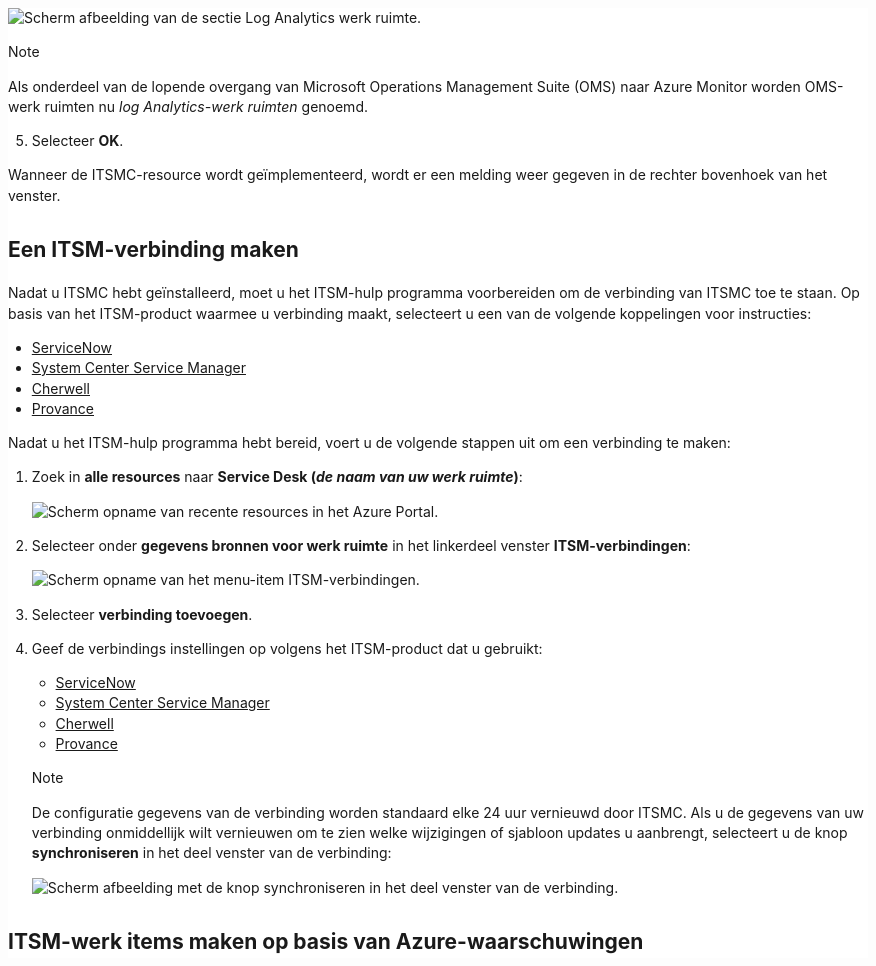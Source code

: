    ![Scherm afbeelding van de sectie Log Analytics werk ruimte.](media/itsmc-overview/itsmc-solution-workspace.png)
   
   > [!NOTE]
   > Als onderdeel van de lopende overgang van Microsoft Operations Management Suite (OMS) naar Azure Monitor worden OMS-werk ruimten nu *log Analytics-werk ruimten* genoemd.

5. Selecteer **OK**.

Wanneer de ITSMC-resource wordt geïmplementeerd, wordt er een melding weer gegeven in de rechter bovenhoek van het venster.

## <a name="create-an-itsm-connection"></a>Een ITSM-verbinding maken

Nadat u ITSMC hebt geïnstalleerd, moet u het ITSM-hulp programma voorbereiden om de verbinding van ITSMC toe te staan. Op basis van het ITSM-product waarmee u verbinding maakt, selecteert u een van de volgende koppelingen voor instructies:

- [ServiceNow](./itsmc-connections-servicenow.md)
- [System Center Service Manager](./itsmc-connections-scsm.md)
- [Cherwell](./itsmc-connections-cherwell.md)
- [Provance](./itsmc-connections-provance.md)

Nadat u het ITSM-hulp programma hebt bereid, voert u de volgende stappen uit om een verbinding te maken:

1. Zoek in **alle resources** naar **Service Desk (*de naam van uw werk ruimte*)**:

   ![Scherm opname van recente resources in het Azure Portal.](media/itsmc-definition/create-new-connection-from-resource.png)

1. Selecteer onder **gegevens bronnen voor werk ruimte** in het linkerdeel venster **ITSM-verbindingen**:

   ![Scherm opname van het menu-item ITSM-verbindingen.](media/itsmc-overview/add-new-itsm-connection.png)

1. Selecteer **verbinding toevoegen**.

1. Geef de verbindings instellingen op volgens het ITSM-product dat u gebruikt:

    - [ServiceNow](./itsmc-connections-servicenow.md)
    - [System Center Service Manager](./itsmc-connections-scsm.md)
    - [Cherwell](./itsmc-connections-cherwell.md)
    - [Provance](./itsmc-connections-provance.md)

   > [!NOTE]
   > De configuratie gegevens van de verbinding worden standaard elke 24 uur vernieuwd door ITSMC. Als u de gegevens van uw verbinding onmiddellijk wilt vernieuwen om te zien welke wijzigingen of sjabloon updates u aanbrengt, selecteert u de knop **synchroniseren** in het deel venster van de verbinding:
   >
   > ![Scherm afbeelding met de knop synchroniseren in het deel venster van de verbinding.](media/itsmc-overview/itsmc-connections-refresh.png)

## <a name="create-itsm-work-items-from-azure-alerts"></a>ITSM-werk items maken op basis van Azure-waarschuwingen

